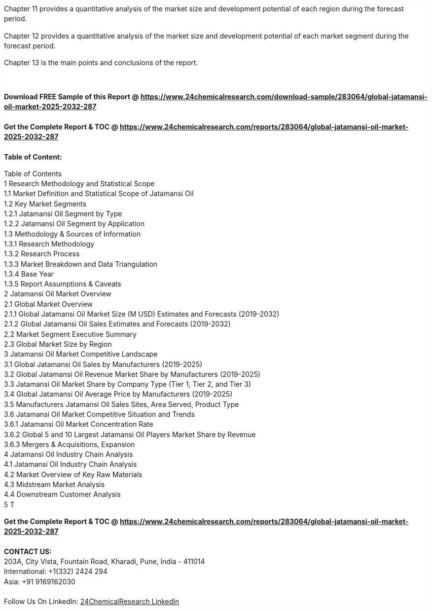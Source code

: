 </p><p>
Chapter 11 provides a quantitative analysis of the market size and development potential of each region during the forecast period.</p><p>
</p><p>
Chapter 12 provides a quantitative analysis of the market size and development potential of each market segment during the forecast period.</p><p>
</p><p>
Chapter 13 is the main points and conclusions of the report.</p><p>
 </p><div><b>Download FREE Sample of this Report @ 
            <a href="https://www.24chemicalresearch.com/download-sample/283064/global-jatamansi-oil-market-2025-2032-287">
            https://www.24chemicalresearch.com/download-sample/283064/global-jatamansi-oil-market-2025-2032-287</a></b></div><br><div><b>Get the Complete Report & TOC @ 
            <a href="https://www.24chemicalresearch.com/reports/283064/global-jatamansi-oil-market-2025-2032-287">
            https://www.24chemicalresearch.com/reports/283064/global-jatamansi-oil-market-2025-2032-287</a></b></div><br>
            <b>Table of Content:</b><p>Table of Contents<br />
1 Research Methodology and Statistical Scope<br />
1.1 Market Definition and Statistical Scope of Jatamansi Oil<br />
1.2 Key Market Segments<br />
1.2.1 Jatamansi Oil Segment by Type<br />
1.2.2 Jatamansi Oil Segment by Application<br />
1.3 Methodology & Sources of Information<br />
1.3.1 Research Methodology<br />
1.3.2 Research Process<br />
1.3.3 Market Breakdown and Data Triangulation<br />
1.3.4 Base Year<br />
1.3.5 Report Assumptions & Caveats<br />
2 Jatamansi Oil Market Overview<br />
2.1 Global Market Overview<br />
2.1.1 Global Jatamansi Oil Market Size (M USD) Estimates and Forecasts (2019-2032)<br />
2.1.2 Global Jatamansi Oil Sales Estimates and Forecasts (2019-2032)<br />
2.2 Market Segment Executive Summary<br />
2.3 Global Market Size by Region<br />
3 Jatamansi Oil Market Competitive Landscape<br />
3.1 Global Jatamansi Oil Sales by Manufacturers (2019-2025)<br />
3.2 Global Jatamansi Oil Revenue Market Share by Manufacturers (2019-2025)<br />
3.3 Jatamansi Oil Market Share by Company Type (Tier 1, Tier 2, and Tier 3)<br />
3.4 Global Jatamansi Oil Average Price by Manufacturers (2019-2025)<br />
3.5 Manufacturers Jatamansi Oil Sales Sites, Area Served, Product Type<br />
3.6 Jatamansi Oil Market Competitive Situation and Trends<br />
3.6.1 Jatamansi Oil Market Concentration Rate<br />
3.6.2 Global 5 and 10 Largest Jatamansi Oil Players Market Share by Revenue<br />
3.6.3 Mergers & Acquisitions, Expansion<br />
4 Jatamansi Oil Industry Chain Analysis<br />
4.1 Jatamansi Oil Industry Chain Analysis<br />
4.2 Market Overview of Key Raw Materials<br />
4.3 Midstream Market Analysis<br />
4.4 Downstream Customer Analysis<br />
5 T</p><div><b>Get the Complete Report & TOC @ 
            <a href="https://www.24chemicalresearch.com/reports/283064/global-jatamansi-oil-market-2025-2032-287">
            https://www.24chemicalresearch.com/reports/283064/global-jatamansi-oil-market-2025-2032-287</a></b></div><br><b>CONTACT US:</b><br>
            203A, City Vista, Fountain Road, Kharadi, Pune, India - 411014<br>
            International: +1(332) 2424 294<br>
            Asia: +91 9169162030 <br><br>
            Follow Us On LinkedIn: <a href="https://www.linkedin.com/company/24chemicalresearch/">24ChemicalResearch LinkedIn</a>